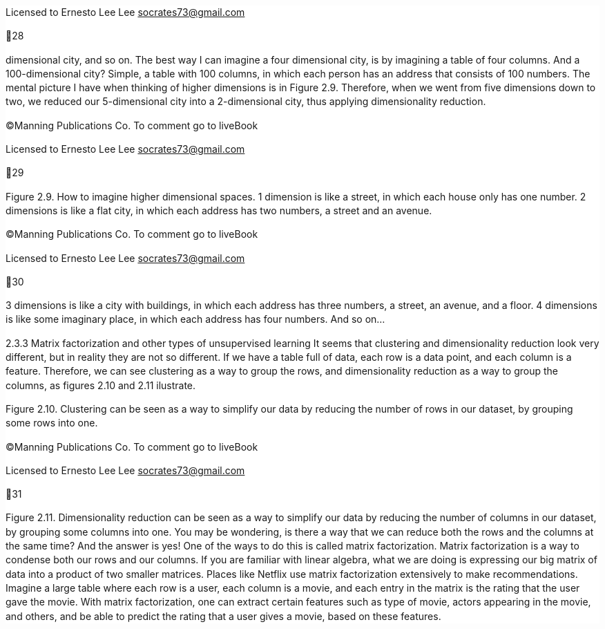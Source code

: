 Licensed to Ernesto Lee Lee <socrates73@gmail.com>

28

dimensional city, and so on. The best way I can imagine a four dimensional city, is by
imagining a table of four columns. And a 100-dimensional city? Simple, a table with 100
columns, in which each person has an address that consists of 100 numbers. The mental
picture I have when thinking of higher dimensions is in Figure 2.9.
Therefore, when we went from five dimensions down to two, we reduced our 5-dimensional
city into a 2-dimensional city, thus applying dimensionality reduction.

©Manning Publications Co. To comment go to liveBook

Licensed to Ernesto Lee Lee <socrates73@gmail.com>

29

Figure 2.9. How to imagine higher dimensional spaces.
1 dimension is like a street, in which each house only has one number.
2 dimensions is like a flat city, in which each address has two numbers, a street and an avenue.

©Manning Publications Co. To comment go to liveBook

Licensed to Ernesto Lee Lee <socrates73@gmail.com>

30

3 dimensions is like a city with buildings, in which each address has three numbers, a street, an avenue, and a
floor.
4 dimensions is like some imaginary place, in which each address has four numbers.
And so on…

2.3.3 Matrix factorization and other types of unsupervised learning
It seems that clustering and dimensionality reduction look very different, but in reality they
are not so different. If we have a table full of data, each row is a data point, and each column
is a feature. Therefore, we can see clustering as a way to group the rows, and dimensionality
reduction as a way to group the columns, as figures 2.10 and 2.11 ilustrate.

Figure 2.10. Clustering can be seen as a way to simplify our data by reducing the number of rows in our dataset,
by grouping some rows into one.

©Manning Publications Co. To comment go to liveBook

Licensed to Ernesto Lee Lee <socrates73@gmail.com>

31

Figure 2.11. Dimensionality reduction can be seen as a way to simplify our data by reducing the number of
columns in our dataset, by grouping some columns into one.
You may be wondering, is there a way that we can reduce both the rows and the columns at
the same time? And the answer is yes! One of the ways to do this is called matrix
factorization. Matrix factorization is a way to condense both our rows and our columns. If you
are familiar with linear algebra, what we are doing is expressing our big matrix of data into a
product of two smaller matrices.
Places like Netflix use matrix factorization extensively to make recommendations. Imagine
a large table where each row is a user, each column is a movie, and each entry in the matrix
is the rating that the user gave the movie. With matrix factorization, one can extract certain
features such as type of movie, actors appearing in the movie, and others, and be able to
predict the rating that a user gives a movie, based on these features.
